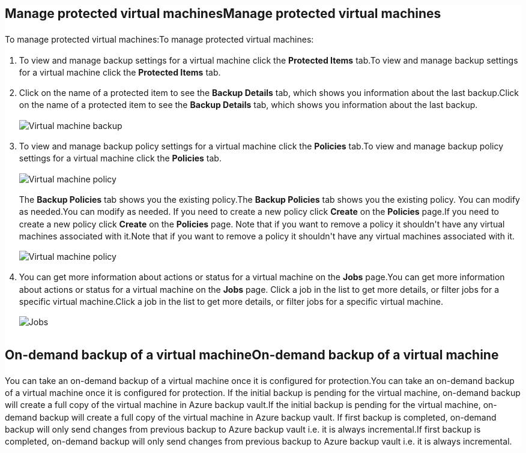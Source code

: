 ## <a name="manage-protected-virtual-machines"></a><span data-ttu-id="1db59-109">Manage protected virtual machines</span><span class="sxs-lookup"><span data-stu-id="1db59-109">Manage protected virtual machines</span></span>
<span data-ttu-id="1db59-110">To manage protected virtual machines:</span><span class="sxs-lookup"><span data-stu-id="1db59-110">To manage protected virtual machines:</span></span>

1. <span data-ttu-id="1db59-111">To view and manage backup settings for a virtual machine click the **Protected Items** tab.</span><span class="sxs-lookup"><span data-stu-id="1db59-111">To view and manage backup settings for a virtual machine click the **Protected Items** tab.</span></span>
2. <span data-ttu-id="1db59-112">Click on the name of a protected item to see the **Backup Details** tab, which shows you information about the last backup.</span><span class="sxs-lookup"><span data-stu-id="1db59-112">Click on the name of a protected item to see the **Backup Details** tab, which shows you information about the last backup.</span></span>

    ![Virtual machine backup](https://docstestmedia1.blob.core.windows.net/azure-media/articles/backup/media/backup-azure-manage-vms/backup-vmdetails.png)
3. <span data-ttu-id="1db59-114">To view and manage backup policy settings for a virtual machine click the **Policies** tab.</span><span class="sxs-lookup"><span data-stu-id="1db59-114">To view and manage backup policy settings for a virtual machine click the **Policies** tab.</span></span>

    ![Virtual machine policy](https://docstestmedia1.blob.core.windows.net/azure-media/articles/backup/media/backup-azure-manage-vms/manage-policy-settings.png)

    <span data-ttu-id="1db59-116">The **Backup Policies** tab shows you the existing policy.</span><span class="sxs-lookup"><span data-stu-id="1db59-116">The **Backup Policies** tab shows you the existing policy.</span></span> <span data-ttu-id="1db59-117">You can modify as needed.</span><span class="sxs-lookup"><span data-stu-id="1db59-117">You can modify as needed.</span></span> <span data-ttu-id="1db59-118">If you need to create a new policy click **Create** on the **Policies** page.</span><span class="sxs-lookup"><span data-stu-id="1db59-118">If you need to create a new policy click **Create** on the **Policies** page.</span></span> <span data-ttu-id="1db59-119">Note that if you want to remove a policy it shouldn't have any virtual machines associated with it.</span><span class="sxs-lookup"><span data-stu-id="1db59-119">Note that if you want to remove a policy it shouldn't have any virtual machines associated with it.</span></span>

    ![Virtual machine policy](https://docstestmedia1.blob.core.windows.net/azure-media/articles/backup/media/backup-azure-manage-vms/backup-vmpolicy.png)
4. <span data-ttu-id="1db59-121">You can get more information about actions or status for a virtual machine on the **Jobs** page.</span><span class="sxs-lookup"><span data-stu-id="1db59-121">You can get more information about actions or status for a virtual machine on the **Jobs** page.</span></span> <span data-ttu-id="1db59-122">Click a job in the list to get more details, or filter jobs for a specific virtual machine.</span><span class="sxs-lookup"><span data-stu-id="1db59-122">Click a job in the list to get more details, or filter jobs for a specific virtual machine.</span></span>

    ![Jobs](https://docstestmedia1.blob.core.windows.net/azure-media/articles/backup/media/backup-azure-manage-vms/backup-job.png)

## <a name="on-demand-backup-of-a-virtual-machine"></a><span data-ttu-id="1db59-124">On-demand backup of a virtual machine</span><span class="sxs-lookup"><span data-stu-id="1db59-124">On-demand backup of a virtual machine</span></span>
<span data-ttu-id="1db59-125">You can take an on-demand backup of a virtual machine once it is configured for protection.</span><span class="sxs-lookup"><span data-stu-id="1db59-125">You can take an on-demand backup of a virtual machine once it is configured for protection.</span></span> <span data-ttu-id="1db59-126">If the initial backup is pending for the virtual machine, on-demand backup will create a full copy of the virtual machine in Azure backup vault.</span><span class="sxs-lookup"><span data-stu-id="1db59-126">If the initial backup is pending for the virtual machine, on-demand backup will create a full copy of the virtual machine in Azure backup vault.</span></span> <span data-ttu-id="1db59-127">If first backup is completed, on-demand backup will only send changes from previous backup to Azure backup vault i.e. it is always incremental.</span><span class="sxs-lookup"><span data-stu-id="1db59-127">If first backup is completed, on-demand backup will only send changes from previous backup to Azure backup vault i.e. it is always incremental.</span></span>
